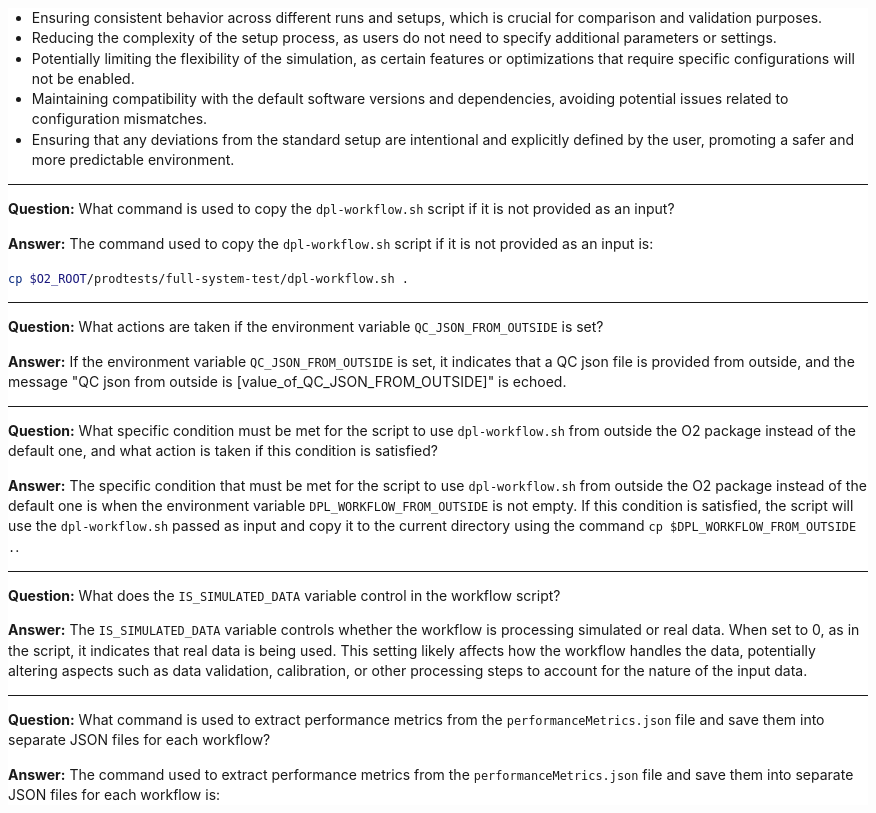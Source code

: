 - Ensuring consistent behavior across different runs and setups, which is crucial for comparison and validation purposes.
- Reducing the complexity of the setup process, as users do not need to specify additional parameters or settings.
- Potentially limiting the flexibility of the simulation, as certain features or optimizations that require specific configurations will not be enabled.
- Maintaining compatibility with the default software versions and dependencies, avoiding potential issues related to configuration mismatches.
- Ensuring that any deviations from the standard setup are intentional and explicitly defined by the user, promoting a safer and more predictable environment.

---

**Question:** What command is used to copy the `dpl-workflow.sh` script if it is not provided as an input?

**Answer:** The command used to copy the `dpl-workflow.sh` script if it is not provided as an input is:

```bash
cp $O2_ROOT/prodtests/full-system-test/dpl-workflow.sh .
```

---

**Question:** What actions are taken if the environment variable `QC_JSON_FROM_OUTSIDE` is set?

**Answer:** If the environment variable `QC_JSON_FROM_OUTSIDE` is set, it indicates that a QC json file is provided from outside, and the message "QC json from outside is [value_of_QC_JSON_FROM_OUTSIDE]" is echoed.

---

**Question:** What specific condition must be met for the script to use `dpl-workflow.sh` from outside the O2 package instead of the default one, and what action is taken if this condition is satisfied?

**Answer:** The specific condition that must be met for the script to use `dpl-workflow.sh` from outside the O2 package instead of the default one is when the environment variable `DPL_WORKFLOW_FROM_OUTSIDE` is not empty. If this condition is satisfied, the script will use the `dpl-workflow.sh` passed as input and copy it to the current directory using the command `cp $DPL_WORKFLOW_FROM_OUTSIDE .`.

---

**Question:** What does the `IS_SIMULATED_DATA` variable control in the workflow script?

**Answer:** The `IS_SIMULATED_DATA` variable controls whether the workflow is processing simulated or real data. When set to 0, as in the script, it indicates that real data is being used. This setting likely affects how the workflow handles the data, potentially altering aspects such as data validation, calibration, or other processing steps to account for the nature of the input data.

---

**Question:** What command is used to extract performance metrics from the `performanceMetrics.json` file and save them into separate JSON files for each workflow?

**Answer:** The command used to extract performance metrics from the `performanceMetrics.json` file and save them into separate JSON files for each workflow is:

